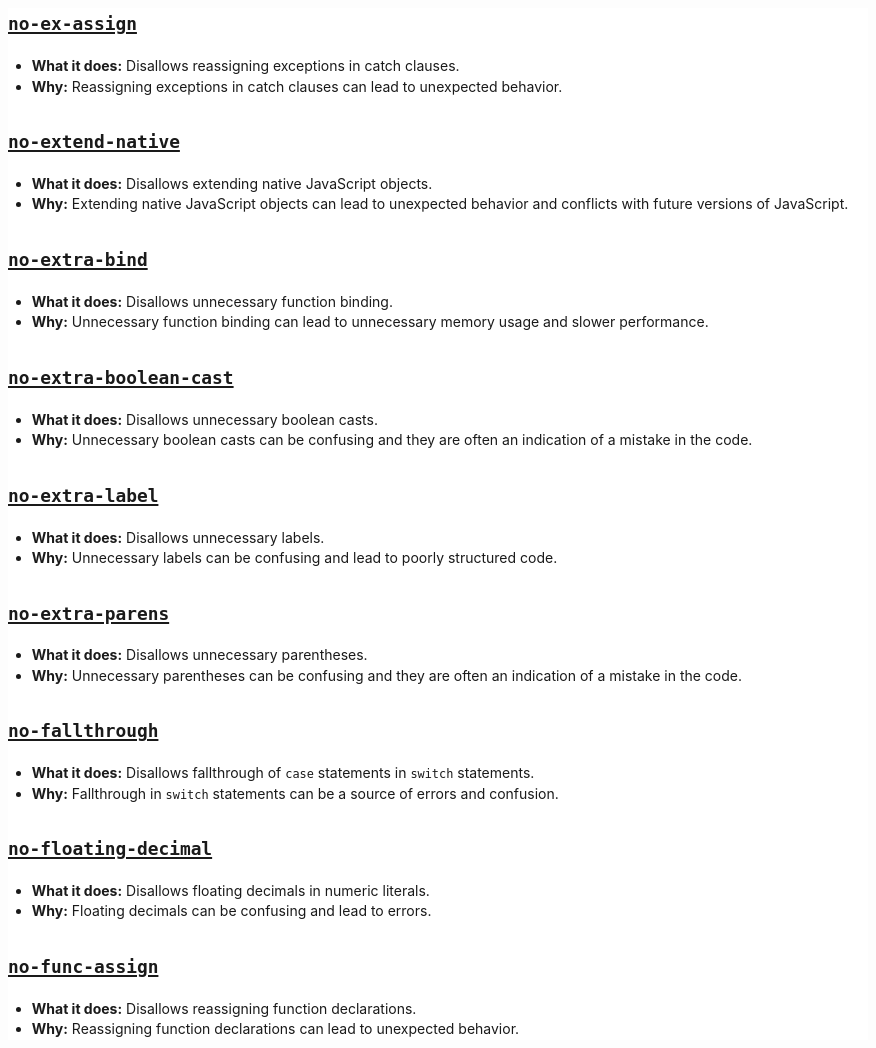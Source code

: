 ## [`no-ex-assign`](https://eslint.org/docs/latest/rules/no-ex-assign)
- **What it does:** Disallows reassigning exceptions in catch clauses.
- **Why:** Reassigning exceptions in catch clauses can lead to unexpected behavior.

## [`no-extend-native`](https://eslint.org/docs/latest/rules/no-extend-native)
- **What it does:** Disallows extending native JavaScript objects.
- **Why:** Extending native JavaScript objects can lead to unexpected behavior and conflicts with future versions of JavaScript.

## [`no-extra-bind`](https://eslint.org/docs/latest/rules/no-extra-bind)
- **What it does:** Disallows unnecessary function binding.
- **Why:** Unnecessary function binding can lead to unnecessary memory usage and slower performance.

## [`no-extra-boolean-cast`](https://eslint.org/docs/latest/rules/no-extra-boolean-cast)
- **What it does:** Disallows unnecessary boolean casts.
- **Why:** Unnecessary boolean casts can be confusing and they are often an indication of a mistake in the code.

## [`no-extra-label`](https://eslint.org/docs/latest/rules/no-extra-label)
- **What it does:** Disallows unnecessary labels.
- **Why:** Unnecessary labels can be confusing and lead to poorly structured code.

## [`no-extra-parens`](https://eslint.org/docs/latest/rules/no-extra-parens)
- **What it does:** Disallows unnecessary parentheses.
- **Why:** Unnecessary parentheses can be confusing and they are often an indication of a mistake in the code.

## [`no-fallthrough`](https://eslint.org/docs/latest/rules/no-fallthrough)
- **What it does:** Disallows fallthrough of `case` statements in `switch` statements.
- **Why:** Fallthrough in `switch` statements can be a source of errors and confusion.

## [`no-floating-decimal`](https://eslint.org/docs/latest/rules/no-floating-decimal)
- **What it does:** Disallows floating decimals in numeric literals.
- **Why:** Floating decimals can be confusing and lead to errors.

## [`no-func-assign`](https://eslint.org/docs/latest/rules/no-func-assign)
- **What it does:** Disallows reassigning function declarations.
- **Why:** Reassigning function declarations can lead to unexpected behavior.

